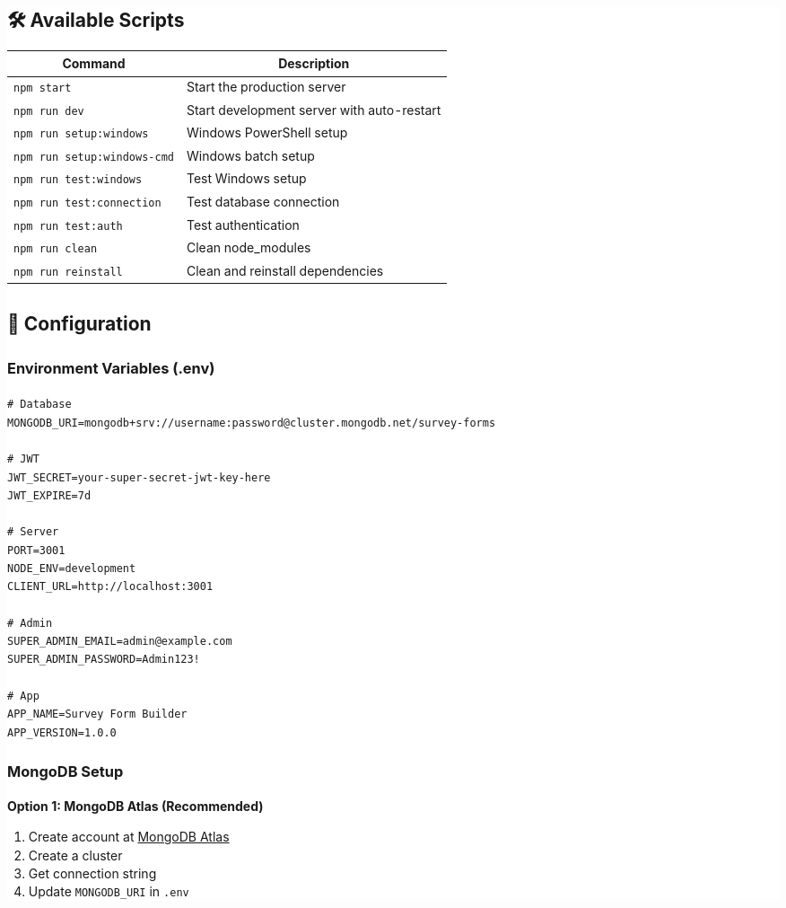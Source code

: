 ## 🛠️ Available Scripts

| Command | Description |
|---------|-------------|
| `npm start` | Start the production server |
| `npm run dev` | Start development server with auto-restart |
| `npm run setup:windows` | Windows PowerShell setup |
| `npm run setup:windows-cmd` | Windows batch setup |
| `npm run test:windows` | Test Windows setup |
| `npm run test:connection` | Test database connection |
| `npm run test:auth` | Test authentication |
| `npm run clean` | Clean node_modules |
| `npm run reinstall` | Clean and reinstall dependencies |

## 🔧 Configuration

### Environment Variables (.env)

```env
# Database
MONGODB_URI=mongodb+srv://username:password@cluster.mongodb.net/survey-forms

# JWT
JWT_SECRET=your-super-secret-jwt-key-here
JWT_EXPIRE=7d

# Server
PORT=3001
NODE_ENV=development
CLIENT_URL=http://localhost:3001

# Admin
SUPER_ADMIN_EMAIL=admin@example.com
SUPER_ADMIN_PASSWORD=Admin123!

# App
APP_NAME=Survey Form Builder
APP_VERSION=1.0.0
```

### MongoDB Setup

**Option 1: MongoDB Atlas (Recommended)**
1. Create account at [MongoDB Atlas](https://www.mongodb.com/atlas)
2. Create a cluster
3. Get connection string
4. Update `MONGODB_URI` in `.env`
